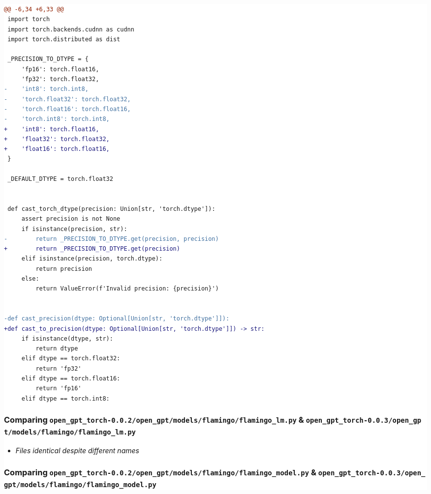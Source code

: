 ```diff
@@ -6,34 +6,33 @@
 import torch
 import torch.backends.cudnn as cudnn
 import torch.distributed as dist
 
 _PRECISION_TO_DTYPE = {
     'fp16': torch.float16,
     'fp32': torch.float32,
-    'int8': torch.int8,
-    'torch.float32': torch.float32,
-    'torch.float16': torch.float16,
-    'torch.int8': torch.int8,
+    'int8': torch.float16,
+    'float32': torch.float32,
+    'float16': torch.float16,
 }
 
 _DEFAULT_DTYPE = torch.float32
 
 
 def cast_torch_dtype(precision: Union[str, 'torch.dtype']):
     assert precision is not None
     if isinstance(precision, str):
-        return _PRECISION_TO_DTYPE.get(precision, precision)
+        return _PRECISION_TO_DTYPE.get(precision)
     elif isinstance(precision, torch.dtype):
         return precision
     else:
         return ValueError(f'Invalid precision: {precision}')
 
 
-def cast_precision(dtype: Optional[Union[str, 'torch.dtype']]):
+def cast_to_precision(dtype: Optional[Union[str, 'torch.dtype']]) -> str:
     if isinstance(dtype, str):
         return dtype
     elif dtype == torch.float32:
         return 'fp32'
     elif dtype == torch.float16:
         return 'fp16'
     elif dtype == torch.int8:
```

### Comparing `open_gpt_torch-0.0.2/open_gpt/models/flamingo/flamingo_lm.py` & `open_gpt_torch-0.0.3/open_gpt/models/flamingo/flamingo_lm.py`

 * *Files identical despite different names*

### Comparing `open_gpt_torch-0.0.2/open_gpt/models/flamingo/flamingo_model.py` & `open_gpt_torch-0.0.3/open_gpt/models/flamingo/flamingo_model.py`
